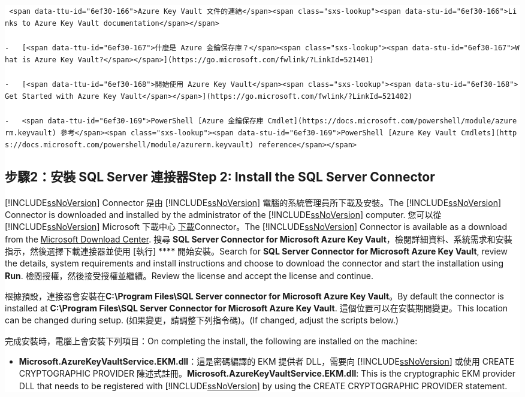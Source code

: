      <span data-ttu-id="6ef30-166">Azure Key Vault 文件的連結</span><span class="sxs-lookup"><span data-stu-id="6ef30-166">Links to Azure Key Vault documentation</span></span>

    -   [<span data-ttu-id="6ef30-167">什麼是 Azure 金鑰保存庫？</span><span class="sxs-lookup"><span data-stu-id="6ef30-167">What is Azure Key Vault?</span></span>](https://go.microsoft.com/fwlink/?LinkId=521401)

    -   [<span data-ttu-id="6ef30-168">開始使用 Azure Key Vault</span><span class="sxs-lookup"><span data-stu-id="6ef30-168">Get Started with Azure Key Vault</span></span>](https://go.microsoft.com/fwlink/?LinkId=521402)

    -   <span data-ttu-id="6ef30-169">PowerShell [Azure 金鑰保存庫 Cmdlet](https://docs.microsoft.com/powershell/module/azurerm.keyvault) 參考</span><span class="sxs-lookup"><span data-stu-id="6ef30-169">PowerShell [Azure Key Vault Cmdlets](https://docs.microsoft.com/powershell/module/azurerm.keyvault) reference</span></span>

##  <a name="step-2-install-the-sql-server-connector"></a><a name="Step2"></a><span data-ttu-id="6ef30-170">步驟2：安裝 SQL Server 連接器</span><span class="sxs-lookup"><span data-stu-id="6ef30-170">Step 2: Install the SQL Server Connector</span></span>
 <span data-ttu-id="6ef30-171">[!INCLUDE[ssNoVersion](../../../includes/ssnoversion-md.md)] Connector 是由 [!INCLUDE[ssNoVersion](../../../includes/ssnoversion-md.md)] 電腦的系統管理員所下載及安裝。</span><span class="sxs-lookup"><span data-stu-id="6ef30-171">The [!INCLUDE[ssNoVersion](../../../includes/ssnoversion-md.md)] Connector is downloaded and installed by the administrator of the [!INCLUDE[ssNoVersion](../../../includes/ssnoversion-md.md)] computer.</span></span> <span data-ttu-id="6ef30-172">您可以從 [!INCLUDE[ssNoVersion](../../../includes/ssnoversion-md.md)] Microsoft 下載中心 [下載](https://go.microsoft.com/fwlink/p/?LinkId=521700)Connector。</span><span class="sxs-lookup"><span data-stu-id="6ef30-172">The [!INCLUDE[ssNoVersion](../../../includes/ssnoversion-md.md)] Connector is available as a download from the [Microsoft Download Center](https://go.microsoft.com/fwlink/p/?LinkId=521700).</span></span>  <span data-ttu-id="6ef30-173">搜尋 **SQL Server Connector for Microsoft Azure Key Vault**，檢閱詳細資料、系統需求和安裝指示，然後選擇下載連接器並使用 [執行] \*\*\*\* 開始安裝。</span><span class="sxs-lookup"><span data-stu-id="6ef30-173">Search for **SQL Server Connector for Microsoft Azure Key Vault**, review the details, system requirements and install instructions and choose to download the connector and start the installation using **Run**.</span></span> <span data-ttu-id="6ef30-174">檢閱授權，然後接受授權並繼續。</span><span class="sxs-lookup"><span data-stu-id="6ef30-174">Review the license and accept the license and continue.</span></span>

 <span data-ttu-id="6ef30-175">根據預設，連接器會安裝在**C:\Program Files\SQL Server connector for Microsoft Azure Key Vault**。</span><span class="sxs-lookup"><span data-stu-id="6ef30-175">By default the connector is installed at **C:\Program Files\SQL Server Connector for Microsoft Azure Key Vault**.</span></span> <span data-ttu-id="6ef30-176">這個位置可以在安裝期間變更。</span><span class="sxs-lookup"><span data-stu-id="6ef30-176">This location can be changed during setup.</span></span> <span data-ttu-id="6ef30-177">(如果變更，請調整下列指令碼)。</span><span class="sxs-lookup"><span data-stu-id="6ef30-177">(If changed, adjust the scripts below.)</span></span>

 <span data-ttu-id="6ef30-178">完成安裝時，電腦上會安裝下列項目：</span><span class="sxs-lookup"><span data-stu-id="6ef30-178">On completing the install, the following are installed on the machine:</span></span>

-   <span data-ttu-id="6ef30-179">**Microsoft.AzureKeyVaultService.EKM.dll**：這是密碼編譯的 EKM 提供者 DLL，需要向 [!INCLUDE[ssNoVersion](../../../includes/ssnoversion-md.md)] 或使用 CREATE CRYPTOGRAPHIC PROVIDER 陳述式註冊。</span><span class="sxs-lookup"><span data-stu-id="6ef30-179">**Microsoft.AzureKeyVaultService.EKM.dll**: This is the cryptographic EKM provider DLL that needs to be registered with [!INCLUDE[ssNoVersion](../../../includes/ssnoversion-md.md)] by using the CREATE CRYPTOGRAPHIC PROVIDER statement.</span></span>
